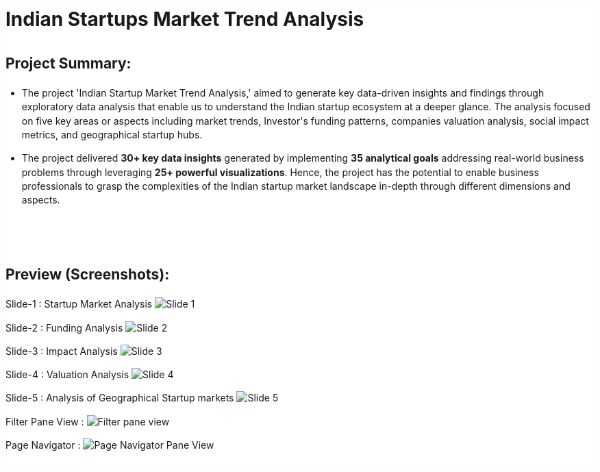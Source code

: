 # Indian Startups Market Trend Analysis



## Project Summary:


- The project 'Indian Startup Market Trend Analysis,' aimed to generate key data-driven insights and findings through exploratory data analysis that enable us to understand the Indian startup ecosystem at a deeper glance. The analysis focused on five key areas or aspects including market trends, Investor's funding patterns, companies valuation analysis, social impact metrics, and geographical startup hubs.

- The project delivered **30+ key data insights** generated by implementing **35 analytical goals** addressing real-world business problems through leveraging **25+ powerful visualizations**. Hence, the project has the potential to enable business professionals to grasp the complexities of the Indian startup market landscape in-depth through different dimensions and aspects.

<br />
<br />

## Preview (Screenshots):

Slide-1 : Startup Market Analysis
<img width="910" alt="Slide 1" src="https://github.com/user-attachments/assets/49160efa-1ada-40da-bf7a-8aafea54de44" />
<br />

Slide-2 : Funding Analysis
<img width="910" alt="Slide 2" src="https://github.com/user-attachments/assets/0fca6099-4544-40c5-ac2e-2bde14e7c3c8" />
<br />

Slide-3 : Impact Analysis
<img width="910" alt="Slide 3" src="https://github.com/user-attachments/assets/f9ce1095-820f-48d3-86f4-48ad79e20a38" />
<br />

Slide-4 : Valuation Analysis
<img width="910" alt="Slide 4" src="https://github.com/user-attachments/assets/b259364a-42b8-446e-806a-b9596cce8a8c" />
<br />

Slide-5 : Analysis of Geographical Startup markets
<img width="910" alt="Slide 5" src="https://github.com/user-attachments/assets/660ed7fb-21e5-4b3b-8288-9fc9dada5d3a" />
<br />

Filter Pane View :
<img width="910" alt="Filter pane view" src="https://github.com/user-attachments/assets/d874a370-a220-4cac-bba4-c824fbf32209" />
<br />

Page Navigator :
<img width="910" alt="Page Navigator Pane View" src="https://github.com/user-attachments/assets/a4c60a0c-1295-4514-bc82-8c7e776e163c" />
<br />
<br />
